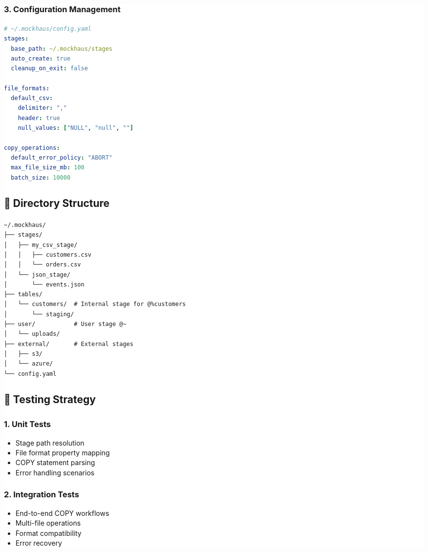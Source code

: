 ### **3. Configuration Management**

```yaml
# ~/.mockhaus/config.yaml
stages:
  base_path: ~/.mockhaus/stages
  auto_create: true
  cleanup_on_exit: false

file_formats:  
  default_csv:
    delimiter: ","
    header: true
    null_values: ["NULL", "null", ""]
    
copy_operations:
  default_error_policy: "ABORT"
  max_file_size_mb: 100
  batch_size: 10000
```

## 📁 **Directory Structure**

```
~/.mockhaus/
├── stages/
│   ├── my_csv_stage/
│   │   ├── customers.csv
│   │   └── orders.csv
│   └── json_stage/
│       └── events.json
├── tables/
│   └── customers/  # Internal stage for @%customers
│       └── staging/
├── user/           # User stage @~
│   └── uploads/
├── external/       # External stages
│   ├── s3/
│   └── azure/
└── config.yaml
```

## 🧪 **Testing Strategy**

### **1. Unit Tests**
- Stage path resolution
- File format property mapping
- COPY statement parsing
- Error handling scenarios

### **2. Integration Tests**
- End-to-end COPY workflows
- Multi-file operations
- Format compatibility
- Error recovery

